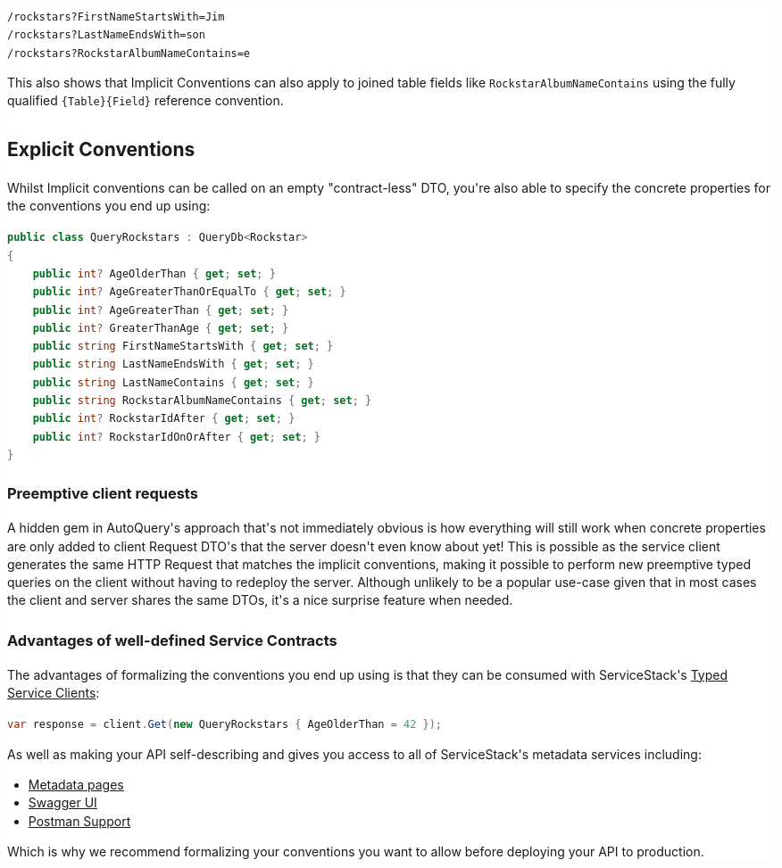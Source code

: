     /rockstars?FirstNameStartsWith=Jim
    /rockstars?LastNameEndsWith=son
    /rockstars?RockstarAlbumNameContains=e

This also shows that Implicit Conventions can also apply to joined table fields like `RockstarAlbumNameContains` using the fully qualified `{Table}{Field}` reference convention.

## Explicit Conventions

Whilst Implicit conventions can be called on an empty "contract-less" DTO, you're also able to specify the concrete properties for the conventions you end up using: 

```csharp
public class QueryRockstars : QueryDb<Rockstar>
{
    public int? AgeOlderThan { get; set; }
    public int? AgeGreaterThanOrEqualTo { get; set; }
    public int? AgeGreaterThan { get; set; }
    public int? GreaterThanAge { get; set; }
    public string FirstNameStartsWith { get; set; }
    public string LastNameEndsWith { get; set; }
    public string LastNameContains { get; set; }
    public string RockstarAlbumNameContains { get; set; }
    public int? RockstarIdAfter { get; set; }
    public int? RockstarIdOnOrAfter { get; set; }
}
```

### Preemptive client requests

A hidden gem in AutoQuery's approach that's not immediately obvious is how everything will still work when concrete properties are only added to client Request DTO's that the server doesn't even know about yet! This is possible as the service client generates the same HTTP Request that matches the implicit conventions, making it possible to perform new preemptive typed queries on the client without having to redeploy the server. Although unlikely to be a popular use-case given that in most cases the client and server shares the same DTOs, it's a nice surprise feature when needed.

### Advantages of well-defined Service Contracts

The advantages of formalizing the conventions you end up using is that they can be consumed with ServiceStack's [Typed Service Clients](/csharp-client):

```csharp
var response = client.Get(new QueryRockstars { AgeOlderThan = 42 });
```

As well as making your API self-describing and gives you access to all of ServiceStack's metadata services including:

 - [Metadata pages](/metadata-page)
 - [Swagger UI](/swagger-api)
 - [Postman Support](/postman)

Which is why we recommend formalizing your conventions you want to allow before deploying your API to production. 
